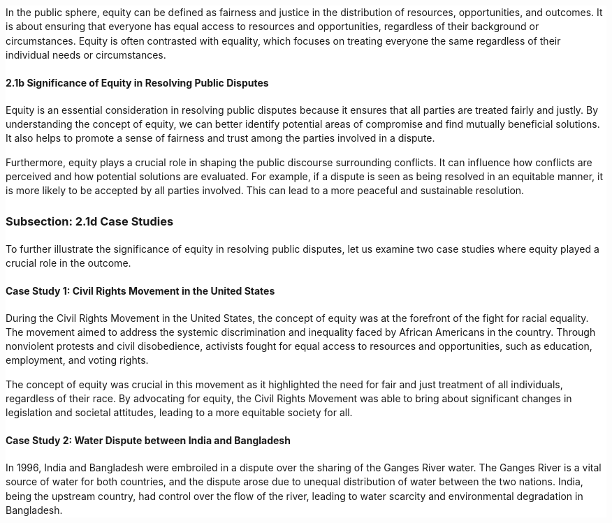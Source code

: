 

In the public sphere, equity can be defined as fairness and justice in the distribution of resources, opportunities, and outcomes. It is about ensuring that everyone has equal access to resources and opportunities, regardless of their background or circumstances. Equity is often contrasted with equality, which focuses on treating everyone the same regardless of their individual needs or circumstances.



#### 2.1b Significance of Equity in Resolving Public Disputes



Equity is an essential consideration in resolving public disputes because it ensures that all parties are treated fairly and justly. By understanding the concept of equity, we can better identify potential areas of compromise and find mutually beneficial solutions. It also helps to promote a sense of fairness and trust among the parties involved in a dispute.



Furthermore, equity plays a crucial role in shaping the public discourse surrounding conflicts. It can influence how conflicts are perceived and how potential solutions are evaluated. For example, if a dispute is seen as being resolved in an equitable manner, it is more likely to be accepted by all parties involved. This can lead to a more peaceful and sustainable resolution.



### Subsection: 2.1d Case Studies



To further illustrate the significance of equity in resolving public disputes, let us examine two case studies where equity played a crucial role in the outcome.



#### Case Study 1: Civil Rights Movement in the United States



During the Civil Rights Movement in the United States, the concept of equity was at the forefront of the fight for racial equality. The movement aimed to address the systemic discrimination and inequality faced by African Americans in the country. Through nonviolent protests and civil disobedience, activists fought for equal access to resources and opportunities, such as education, employment, and voting rights.



The concept of equity was crucial in this movement as it highlighted the need for fair and just treatment of all individuals, regardless of their race. By advocating for equity, the Civil Rights Movement was able to bring about significant changes in legislation and societal attitudes, leading to a more equitable society for all.



#### Case Study 2: Water Dispute between India and Bangladesh



In 1996, India and Bangladesh were embroiled in a dispute over the sharing of the Ganges River water. The Ganges River is a vital source of water for both countries, and the dispute arose due to unequal distribution of water between the two nations. India, being the upstream country, had control over the flow of the river, leading to water scarcity and environmental degradation in Bangladesh.
